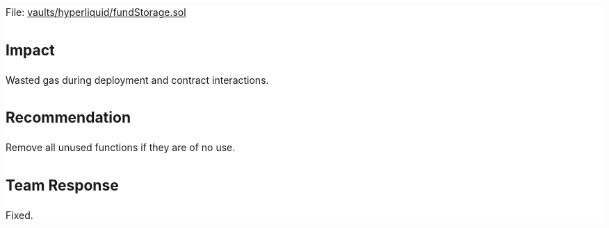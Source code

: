 File: [vaults/hyperliquid/fundStorage.sol](https://github.com/harmonixfi/core-contracts/blob/f02157aba919dcdd4a1133669361224108c5caef/contracts/vaults/hyperliquid/fundStorage.sol)

## Impact

Wasted gas during deployment and contract interactions.

## Recommendation

Remove all unused functions if they are of no use.

## Team Response

Fixed.
